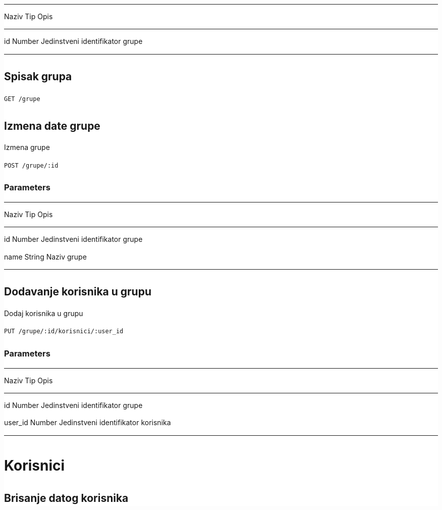 -----------------------------------------------------------------
Naziv      Tip           Opis                                    
---------- ------------- ----------------------------------------
id         Number        Jedinstveni identifikator grupe         

-----------------------------------------------------------------


## Spisak grupa



	GET /grupe


## Izmena date grupe

Izmena grupe

	POST /grupe/:id


### Parameters

-----------------------------------------------------------------
Naziv      Tip           Opis                                    
---------- ------------- ----------------------------------------
id         Number        Jedinstveni identifikator grupe         

name       String        Naziv grupe                             

-----------------------------------------------------------------


## Dodavanje korisnika u grupu

Dodaj korisnika u grupu

	PUT /grupe/:id/korisnici/:user_id


### Parameters

-----------------------------------------------------------------
Naziv      Tip           Opis                                    
---------- ------------- ----------------------------------------
id         Number        Jedinstveni identifikator grupe         

user_id    Number        Jedinstveni identifikator korisnika     

-----------------------------------------------------------------


# Korisnici

## Brisanje datog korisnika
